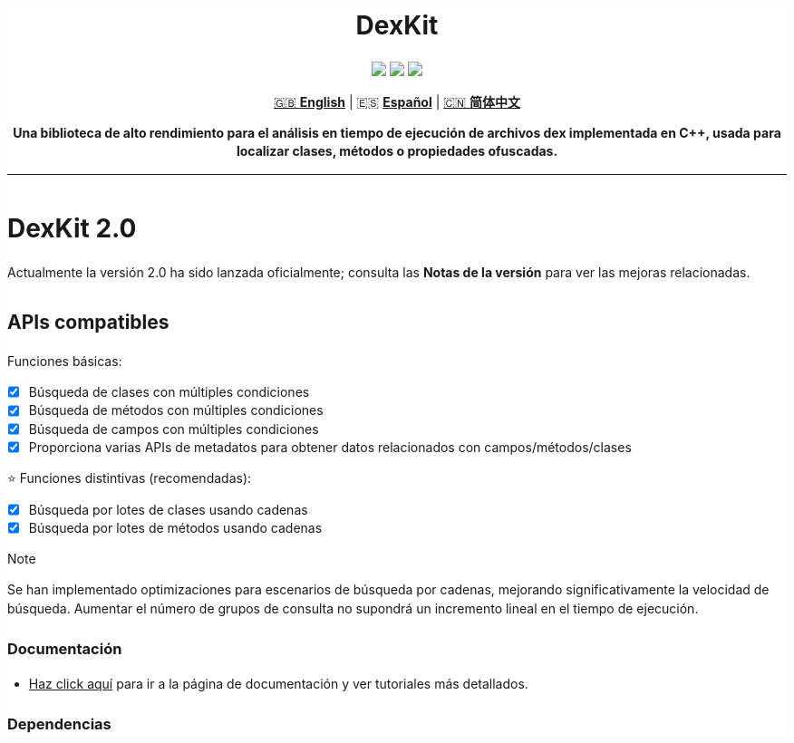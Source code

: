 <h1 align="center">DexKit</h1>

<p align="center">
    <a href="https://www.gnu.org/licenses/lgpl-3.0.html"><img loading="lazy" src="https://img.shields.io/github/license/LuckyPray/DexKit.svg?logo=github&label=Licencia"/></a>
    <a href="https://central.sonatype.com/search?q=dexkit&namespace=org.luckypray"><img loading="lazy" src="https://img.shields.io/maven-central/v/org.luckypray/dexkit.svg?logo=apachemaven&20Version&label=Maven%20Central"/></a>
    <a href="https://t.me/LuckyPray_DexKit"><img loading="lazy" src="https://img.shields.io/badge/Telegram-blue.svg?logo=telegram&label=Grupo%20de%20discusi%C3%B3n"/></a>
</p>

<p align="center">
    <a href="./README.md">🇬🇧 <strong>English</strong></a> | 🇪🇸 <strong><ins>Español</ins></strong> | <a href="./README_zh.md">🇨🇳 <strong>简体中文</strong></a>
</p>

<p align="center"><strong>Una biblioteca de alto rendimiento para el análisis en tiempo de ejecución de archivos dex implementada en C++, usada para localizar clases, métodos o propiedades ofuscadas.</strong></p>

---

# DexKit 2.0

Actualmente la versión 2.0 ha sido lanzada oficialmente; consulta las **Notas de la versión** para ver las mejoras relacionadas.

## APIs compatibles

Funciones básicas:

- [x] Búsqueda de clases con múltiples condiciones
- [x] Búsqueda de métodos con múltiples condiciones
- [x] Búsqueda de campos con múltiples condiciones
- [x] Proporciona varias APIs de metadatos para obtener datos relacionados con campos/métodos/clases

⭐️ Funciones distintivas (recomendadas):

- [x] Búsqueda por lotes de clases usando cadenas
- [x] Búsqueda por lotes de métodos usando cadenas

> [!NOTE]
> Se han implementado optimizaciones para escenarios de búsqueda por cadenas, mejorando significativamente la velocidad de búsqueda.
> Aumentar el número de grupos de consulta no supondrá un incremento lineal en el tiempo de ejecución.

### Documentación

- [Haz click aquí](https://luckypray.org/DexKit/en/) para ir a la página de documentación y ver tutoriales más detallados.

### Dependencias
